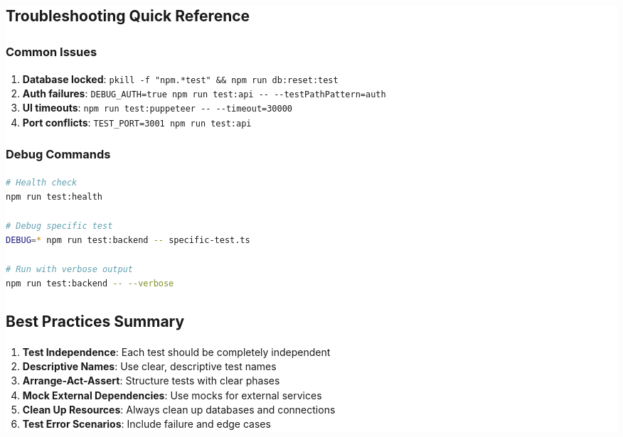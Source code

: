 ## Troubleshooting Quick Reference

### Common Issues
1. **Database locked**: `pkill -f "npm.*test" && npm run db:reset:test`
2. **Auth failures**: `DEBUG_AUTH=true npm run test:api -- --testPathPattern=auth`
3. **UI timeouts**: `npm run test:puppeteer -- --timeout=30000`
4. **Port conflicts**: `TEST_PORT=3001 npm run test:api`

### Debug Commands
```bash
# Health check
npm run test:health

# Debug specific test
DEBUG=* npm run test:backend -- specific-test.ts

# Run with verbose output
npm run test:backend -- --verbose
```

## Best Practices Summary

1. **Test Independence**: Each test should be completely independent
2. **Descriptive Names**: Use clear, descriptive test names
3. **Arrange-Act-Assert**: Structure tests with clear phases
4. **Mock External Dependencies**: Use mocks for external services
5. **Clean Up Resources**: Always clean up databases and connections
6. **Test Error Scenarios**: Include failure and edge cases
